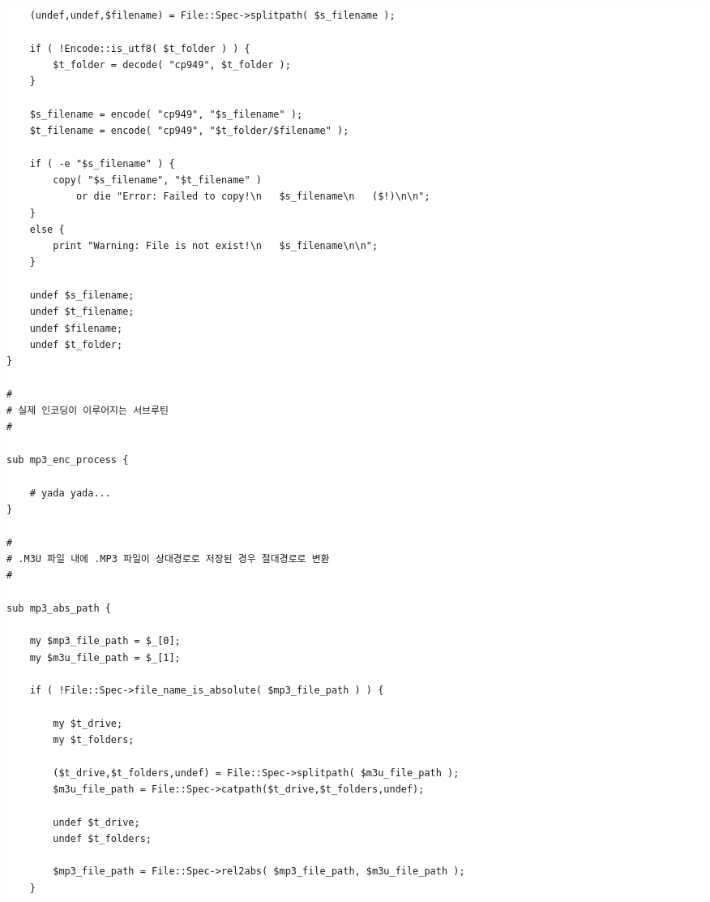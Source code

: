 	    (undef,undef,$filename) = File::Spec->splitpath( $s_filename );
	
	    if ( !Encode::is_utf8( $t_folder ) ) {
	        $t_folder = decode( "cp949", $t_folder );
	    }
	
	    $s_filename = encode( "cp949", "$s_filename" );
	    $t_filename = encode( "cp949", "$t_folder/$filename" );
	
	    if ( -e "$s_filename" ) {
	        copy( "$s_filename", "$t_filename" )
	            or die "Error: Failed to copy!\n   $s_filename\n   ($!)\n\n";
	    }
	    else {
	        print "Warning: File is not exist!\n   $s_filename\n\n";
	    }
	
	    undef $s_filename;
	    undef $t_filename;
	    undef $filename;
		undef $t_folder;
	}
	
	#
	# 실제 인코딩이 이루어지는 서브루틴
	#
	
	sub mp3_enc_process {
	
	    # yada yada...
	}
	
	#
	# .M3U 파일 내에 .MP3 파일이 상대경로로 저장된 경우 절대경로로 변환
	#
	
	sub mp3_abs_path {
	
	    my $mp3_file_path = $_[0];
	    my $m3u_file_path = $_[1];
	
	    if ( !File::Spec->file_name_is_absolute( $mp3_file_path ) ) {
	
	        my $t_drive;
	        my $t_folders;
	
	        ($t_drive,$t_folders,undef) = File::Spec->splitpath( $m3u_file_path );
	        $m3u_file_path = File::Spec->catpath($t_drive,$t_folders,undef);
	
	        undef $t_drive;
	        undef $t_folders;
	
	        $mp3_file_path = File::Spec->rel2abs( $mp3_file_path, $m3u_file_path );
	    }
	

[author]: http://www.nightowl.pe.kr
[win32-fileop]: http://search.cpan.org/~jenda/Win32-FileOp-0.16.00-withoutworldwriteables/FileOp.pm
[2011-12-07]: http://advent.perl.kr/2011/2011-12-07.html
[m3ucopier]: http://www.nightowl.pe.kr/software/m3ucopier
[win32-unicode]: http://search.cpan.org/~xaicron/Win32-Unicode-0.38/lib/Win32/Unicode.pm
[bom]: http://www.nightowl.pe.kr/oblog/article/403
[win32-fileop]: http://search.cpan.org/~jenda/Win32-FileOp-0.16.00-withoutworldwriteables/FileOp.pm
[win32]: http://search.cpan.org/~jdb/Win32-0.45/Win32.pm
[mp3-info]: http://search.cpan.org/~daniel/MP3-Info-1.24/Info.pm
[file-spec]: http://search.cpan.org/~smueller/PathTools-3.33/lib/File/Spec.pm